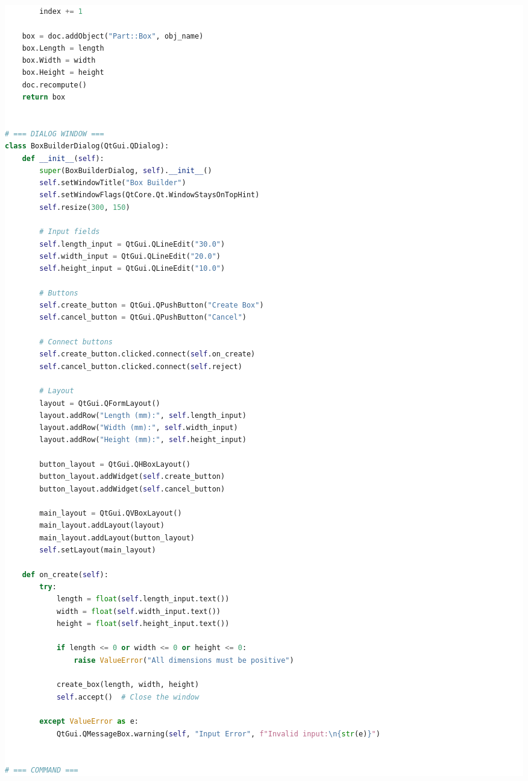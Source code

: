 ```python
        index += 1

    box = doc.addObject("Part::Box", obj_name)
    box.Length = length
    box.Width = width
    box.Height = height
    doc.recompute()
    return box


# === DIALOG WINDOW ===
class BoxBuilderDialog(QtGui.QDialog):
    def __init__(self):
        super(BoxBuilderDialog, self).__init__()
        self.setWindowTitle("Box Builder")
        self.setWindowFlags(QtCore.Qt.WindowStaysOnTopHint)
        self.resize(300, 150)

        # Input fields
        self.length_input = QtGui.QLineEdit("30.0")
        self.width_input = QtGui.QLineEdit("20.0")
        self.height_input = QtGui.QLineEdit("10.0")

        # Buttons
        self.create_button = QtGui.QPushButton("Create Box")
        self.cancel_button = QtGui.QPushButton("Cancel")

        # Connect buttons
        self.create_button.clicked.connect(self.on_create)
        self.cancel_button.clicked.connect(self.reject)

        # Layout
        layout = QtGui.QFormLayout()
        layout.addRow("Length (mm):", self.length_input)
        layout.addRow("Width (mm):", self.width_input)
        layout.addRow("Height (mm):", self.height_input)

        button_layout = QtGui.QHBoxLayout()
        button_layout.addWidget(self.create_button)
        button_layout.addWidget(self.cancel_button)

        main_layout = QtGui.QVBoxLayout()
        main_layout.addLayout(layout)
        main_layout.addLayout(button_layout)
        self.setLayout(main_layout)

    def on_create(self):
        try:
            length = float(self.length_input.text())
            width = float(self.width_input.text())
            height = float(self.height_input.text())
            
            if length <= 0 or width <= 0 or height <= 0:
                raise ValueError("All dimensions must be positive")
            
            create_box(length, width, height)
            self.accept()  # Close the window
            
        except ValueError as e:
            QtGui.QMessageBox.warning(self, "Input Error", f"Invalid input:\n{str(e)}")


# === COMMAND ===
```